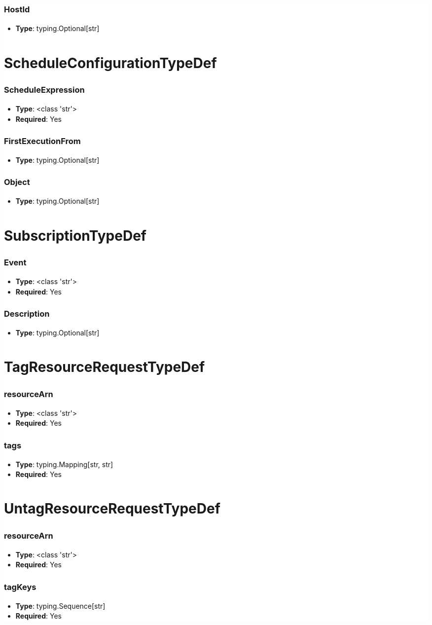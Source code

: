 ### HostId
- **Type**: typing.Optional[str]


# ScheduleConfigurationTypeDef

### ScheduleExpression
- **Type**: <class 'str'>
- **Required**: Yes

### FirstExecutionFrom
- **Type**: typing.Optional[str]

### Object
- **Type**: typing.Optional[str]


# SubscriptionTypeDef

### Event
- **Type**: <class 'str'>
- **Required**: Yes

### Description
- **Type**: typing.Optional[str]


# TagResourceRequestTypeDef

### resourceArn
- **Type**: <class 'str'>
- **Required**: Yes

### tags
- **Type**: typing.Mapping[str, str]
- **Required**: Yes


# UntagResourceRequestTypeDef

### resourceArn
- **Type**: <class 'str'>
- **Required**: Yes

### tagKeys
- **Type**: typing.Sequence[str]
- **Required**: Yes

